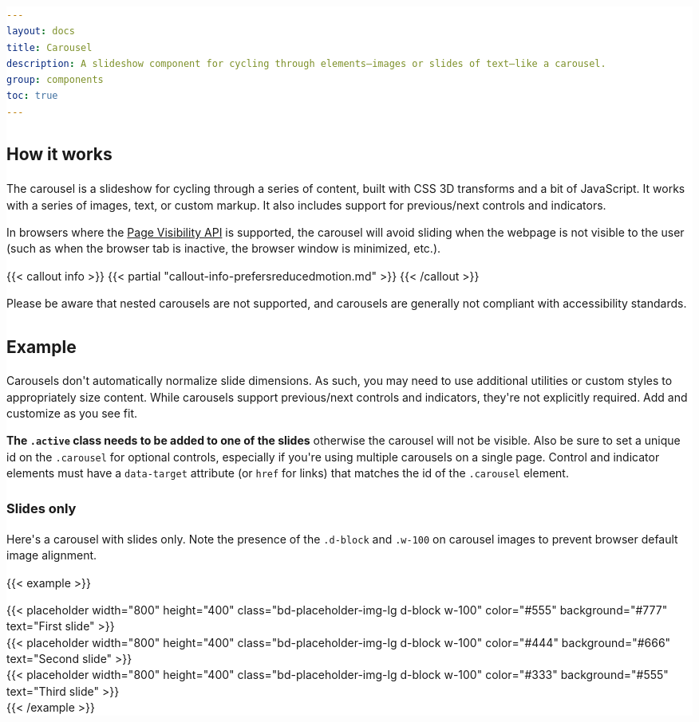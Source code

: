 ```yaml
---
layout: docs
title: Carousel
description: A slideshow component for cycling through elements—images or slides of text—like a carousel.
group: components
toc: true
---
```


## How it works

The carousel is a slideshow for cycling through a series of content, built with CSS 3D transforms and a bit of JavaScript. It works with a series of images, text, or custom markup. It also includes support for previous/next controls and indicators.

In browsers where the [Page Visibility API](https://www.w3.org/TR/page-visibility/) is supported, the carousel will avoid sliding when the webpage is not visible to the user (such as when the browser tab is inactive, the browser window is minimized, etc.).

{{< callout info >}}
{{< partial "callout-info-prefersreducedmotion.md" >}}
{{< /callout >}}

Please be aware that nested carousels are not supported, and carousels are generally not compliant with accessibility standards.

## Example

Carousels don't automatically normalize slide dimensions. As such, you may need to use additional utilities or custom styles to appropriately size content. While carousels support previous/next controls and indicators, they're not explicitly required. Add and customize as you see fit.

**The `.active` class needs to be added to one of the slides** otherwise the carousel will not be visible. Also be sure to set a unique id on the `.carousel` for optional controls, especially if you're using multiple carousels on a single page. Control and indicator elements must have a `data-target` attribute (or `href` for links) that matches the id of the `.carousel` element.

### Slides only

Here's a carousel with slides only. Note the presence of the `.d-block` and `.w-100` on carousel images to prevent browser default image alignment.

{{< example >}}
<div id="carouselExampleSlidesOnly" class="carousel slide" data-ride="carousel">
  <div class="carousel-inner">
    <div class="carousel-item active">
      {{< placeholder width="800" height="400" class="bd-placeholder-img-lg d-block w-100" color="#555" background="#777" text="First slide" >}}
    </div>
    <div class="carousel-item">
      {{< placeholder width="800" height="400" class="bd-placeholder-img-lg d-block w-100" color="#444" background="#666" text="Second slide" >}}
    </div>
    <div class="carousel-item">
      {{< placeholder width="800" height="400" class="bd-placeholder-img-lg d-block w-100" color="#333" background="#555" text="Third slide" >}}
    </div>
  </div>
</div>
{{< /example >}}

